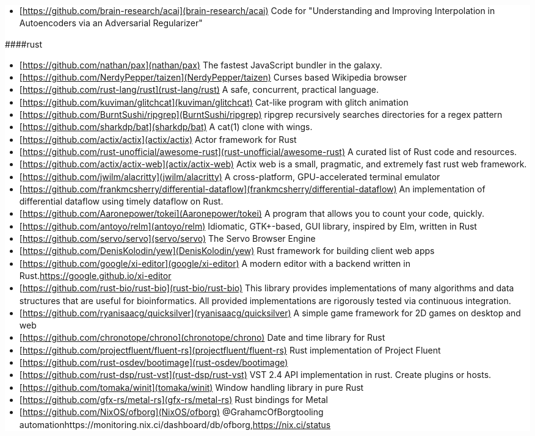 * [https://github.com/brain-research/acai](brain-research/acai) Code for "Understanding and Improving Interpolation in Autoencoders via an Adversarial Regularizer"

####rust
* [https://github.com/nathan/pax](nathan/pax) The fastest JavaScript bundler in the galaxy.
* [https://github.com/NerdyPepper/taizen](NerdyPepper/taizen) Curses based Wikipedia browser
* [https://github.com/rust-lang/rust](rust-lang/rust) A safe, concurrent, practical language.
* [https://github.com/kuviman/glitchcat](kuviman/glitchcat) Cat-like program with glitch animation
* [https://github.com/BurntSushi/ripgrep](BurntSushi/ripgrep) ripgrep recursively searches directories for a regex pattern
* [https://github.com/sharkdp/bat](sharkdp/bat) A cat(1) clone with wings.
* [https://github.com/actix/actix](actix/actix) Actor framework for Rust
* [https://github.com/rust-unofficial/awesome-rust](rust-unofficial/awesome-rust) A curated list of Rust code and resources.
* [https://github.com/actix/actix-web](actix/actix-web) Actix web is a small, pragmatic, and extremely fast rust web framework.
* [https://github.com/jwilm/alacritty](jwilm/alacritty) A cross-platform, GPU-accelerated terminal emulator
* [https://github.com/frankmcsherry/differential-dataflow](frankmcsherry/differential-dataflow) An implementation of differential dataflow using timely dataflow on Rust.
* [https://github.com/Aaronepower/tokei](Aaronepower/tokei) A program that allows you to count your code, quickly.
* [https://github.com/antoyo/relm](antoyo/relm) Idiomatic, GTK+-based, GUI library, inspired by Elm, written in Rust
* [https://github.com/servo/servo](servo/servo) The Servo Browser Engine
* [https://github.com/DenisKolodin/yew](DenisKolodin/yew) Rust framework for building client web apps
* [https://github.com/google/xi-editor](google/xi-editor) A modern editor with a backend written in Rust.https://google.github.io/xi-editor
* [https://github.com/rust-bio/rust-bio](rust-bio/rust-bio) This library provides implementations of many algorithms and data structures that are useful for bioinformatics. All provided implementations are rigorously tested via continuous integration.
* [https://github.com/ryanisaacg/quicksilver](ryanisaacg/quicksilver) A simple game framework for 2D games on desktop and web
* [https://github.com/chronotope/chrono](chronotope/chrono) Date and time library for Rust
* [https://github.com/projectfluent/fluent-rs](projectfluent/fluent-rs) Rust implementation of Project Fluent
* [https://github.com/rust-osdev/bootimage](rust-osdev/bootimage)
* [https://github.com/rust-dsp/rust-vst](rust-dsp/rust-vst) VST 2.4 API implementation in rust. Create plugins or hosts.
* [https://github.com/tomaka/winit](tomaka/winit) Window handling library in pure Rust
* [https://github.com/gfx-rs/metal-rs](gfx-rs/metal-rs) Rust bindings for Metal
* [https://github.com/NixOS/ofborg](NixOS/ofborg) @GrahamcOfBorgtooling automationhttps://monitoring.nix.ci/dashboard/db/ofborg,https://nix.ci/status
